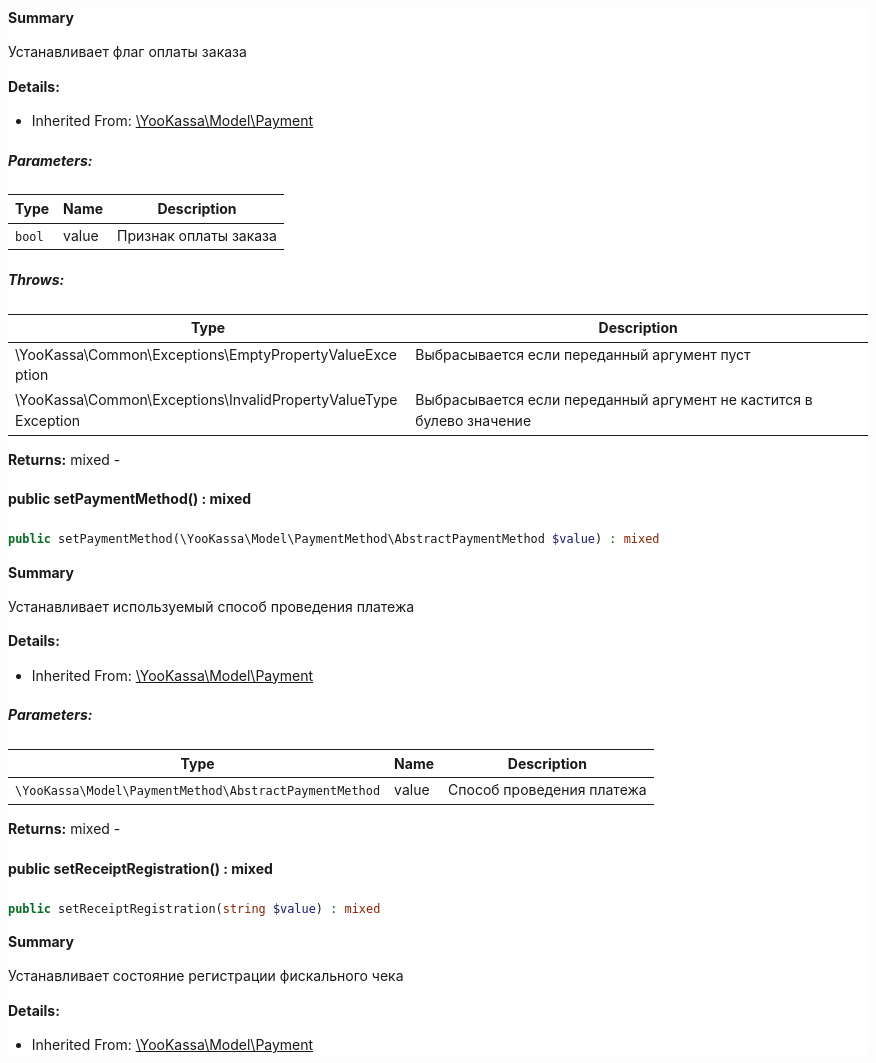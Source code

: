 **Summary**

Устанавливает флаг оплаты заказа

**Details:**
* Inherited From: [\YooKassa\Model\Payment](../classes/YooKassa-Model-Payment.md)

##### Parameters:
| Type | Name | Description |
| ---- | ---- | ----------- |
| <code lang="php">bool</code> | value  | Признак оплаты заказа |

##### Throws:
| Type | Description |
| ---- | ----------- |
| \YooKassa\Common\Exceptions\EmptyPropertyValueException | Выбрасывается если переданный аргумент пуст |
| \YooKassa\Common\Exceptions\InvalidPropertyValueTypeException | Выбрасывается если переданный аргумент не кастится в булево значение |

**Returns:** mixed - 


<a name="method_setPaymentMethod" class="anchor"></a>
#### public setPaymentMethod() : mixed

```php
public setPaymentMethod(\YooKassa\Model\PaymentMethod\AbstractPaymentMethod $value) : mixed
```

**Summary**

Устанавливает используемый способ проведения платежа

**Details:**
* Inherited From: [\YooKassa\Model\Payment](../classes/YooKassa-Model-Payment.md)

##### Parameters:
| Type | Name | Description |
| ---- | ---- | ----------- |
| <code lang="php">\YooKassa\Model\PaymentMethod\AbstractPaymentMethod</code> | value  | Способ проведения платежа |

**Returns:** mixed - 


<a name="method_setReceiptRegistration" class="anchor"></a>
#### public setReceiptRegistration() : mixed

```php
public setReceiptRegistration(string $value) : mixed
```

**Summary**

Устанавливает состояние регистрации фискального чека

**Details:**
* Inherited From: [\YooKassa\Model\Payment](../classes/YooKassa-Model-Payment.md)
